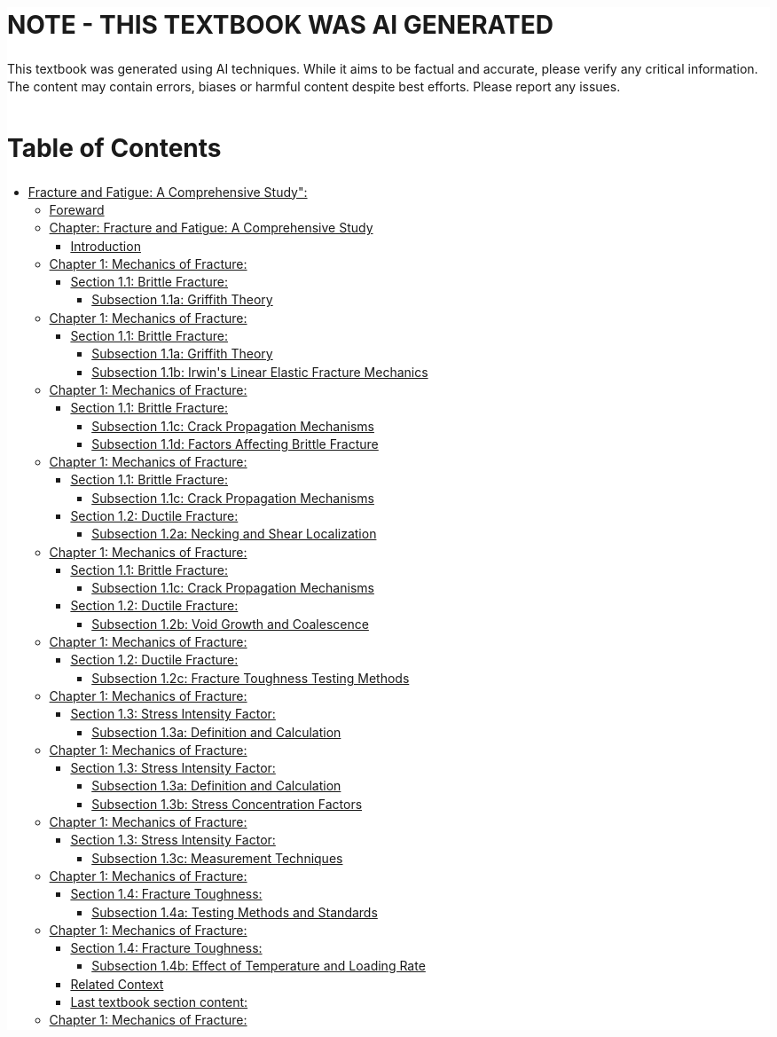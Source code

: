 # NOTE - THIS TEXTBOOK WAS AI GENERATED



This textbook was generated using AI techniques. While it aims to be factual and accurate, please verify any critical information. The content may contain errors, biases or harmful content despite best efforts. Please report any issues.


# Table of Contents
- [Fracture and Fatigue: A Comprehensive Study":](#Fracture-and-Fatigue:-A-Comprehensive-Study":)
  - [Foreward](#Foreward)
  - [Chapter: Fracture and Fatigue: A Comprehensive Study](#Chapter:-Fracture-and-Fatigue:-A-Comprehensive-Study)
    - [Introduction](#Introduction)
  - [Chapter 1: Mechanics of Fracture:](#Chapter-1:-Mechanics-of-Fracture:)
    - [Section 1.1: Brittle Fracture:](#Section-1.1:-Brittle-Fracture:)
      - [Subsection 1.1a: Griffith Theory](#Subsection-1.1a:-Griffith-Theory)
  - [Chapter 1: Mechanics of Fracture:](#Chapter-1:-Mechanics-of-Fracture:)
    - [Section 1.1: Brittle Fracture:](#Section-1.1:-Brittle-Fracture:)
      - [Subsection 1.1a: Griffith Theory](#Subsection-1.1a:-Griffith-Theory)
      - [Subsection 1.1b: Irwin's Linear Elastic Fracture Mechanics](#Subsection-1.1b:-Irwin's-Linear-Elastic-Fracture-Mechanics)
  - [Chapter 1: Mechanics of Fracture:](#Chapter-1:-Mechanics-of-Fracture:)
    - [Section 1.1: Brittle Fracture:](#Section-1.1:-Brittle-Fracture:)
      - [Subsection 1.1c: Crack Propagation Mechanisms](#Subsection-1.1c:-Crack-Propagation-Mechanisms)
      - [Subsection 1.1d: Factors Affecting Brittle Fracture](#Subsection-1.1d:-Factors-Affecting-Brittle-Fracture)
  - [Chapter 1: Mechanics of Fracture:](#Chapter-1:-Mechanics-of-Fracture:)
    - [Section 1.1: Brittle Fracture:](#Section-1.1:-Brittle-Fracture:)
      - [Subsection 1.1c: Crack Propagation Mechanisms](#Subsection-1.1c:-Crack-Propagation-Mechanisms)
    - [Section 1.2: Ductile Fracture:](#Section-1.2:-Ductile-Fracture:)
      - [Subsection 1.2a: Necking and Shear Localization](#Subsection-1.2a:-Necking-and-Shear-Localization)
  - [Chapter 1: Mechanics of Fracture:](#Chapter-1:-Mechanics-of-Fracture:)
    - [Section 1.1: Brittle Fracture:](#Section-1.1:-Brittle-Fracture:)
      - [Subsection 1.1c: Crack Propagation Mechanisms](#Subsection-1.1c:-Crack-Propagation-Mechanisms)
    - [Section 1.2: Ductile Fracture:](#Section-1.2:-Ductile-Fracture:)
      - [Subsection 1.2b: Void Growth and Coalescence](#Subsection-1.2b:-Void-Growth-and-Coalescence)
  - [Chapter 1: Mechanics of Fracture:](#Chapter-1:-Mechanics-of-Fracture:)
    - [Section 1.2: Ductile Fracture:](#Section-1.2:-Ductile-Fracture:)
      - [Subsection 1.2c: Fracture Toughness Testing Methods](#Subsection-1.2c:-Fracture-Toughness-Testing-Methods)
  - [Chapter 1: Mechanics of Fracture:](#Chapter-1:-Mechanics-of-Fracture:)
    - [Section 1.3: Stress Intensity Factor:](#Section-1.3:-Stress-Intensity-Factor:)
      - [Subsection 1.3a: Definition and Calculation](#Subsection-1.3a:-Definition-and-Calculation)
  - [Chapter 1: Mechanics of Fracture:](#Chapter-1:-Mechanics-of-Fracture:)
    - [Section 1.3: Stress Intensity Factor:](#Section-1.3:-Stress-Intensity-Factor:)
      - [Subsection 1.3a: Definition and Calculation](#Subsection-1.3a:-Definition-and-Calculation)
      - [Subsection 1.3b: Stress Concentration Factors](#Subsection-1.3b:-Stress-Concentration-Factors)
  - [Chapter 1: Mechanics of Fracture:](#Chapter-1:-Mechanics-of-Fracture:)
    - [Section 1.3: Stress Intensity Factor:](#Section-1.3:-Stress-Intensity-Factor:)
      - [Subsection 1.3c: Measurement Techniques](#Subsection-1.3c:-Measurement-Techniques)
  - [Chapter 1: Mechanics of Fracture:](#Chapter-1:-Mechanics-of-Fracture:)
    - [Section 1.4: Fracture Toughness:](#Section-1.4:-Fracture-Toughness:)
      - [Subsection 1.4a: Testing Methods and Standards](#Subsection-1.4a:-Testing-Methods-and-Standards)
  - [Chapter 1: Mechanics of Fracture:](#Chapter-1:-Mechanics-of-Fracture:)
    - [Section 1.4: Fracture Toughness:](#Section-1.4:-Fracture-Toughness:)
      - [Subsection 1.4b: Effect of Temperature and Loading Rate](#Subsection-1.4b:-Effect-of-Temperature-and-Loading-Rate)
    - [Related Context](#Related-Context)
    - [Last textbook section content:](#Last-textbook-section-content:)
  - [Chapter 1: Mechanics of Fracture:](#Chapter-1:-Mechanics-of-Fracture:)